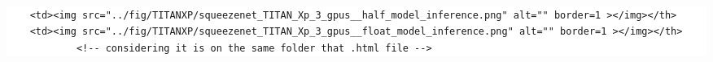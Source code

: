         <td><img src="../fig/TITANXP/squeezenet_TITAN_Xp_3_gpus__half_model_inference.png" alt="" border=1 ></img></th>
        <td><img src="../fig/TITANXP/squeezenet_TITAN_Xp_3_gpus__float_model_inference.png" alt="" border=1 ></img></th>
                <!-- considering it is on the same folder that .html file -->